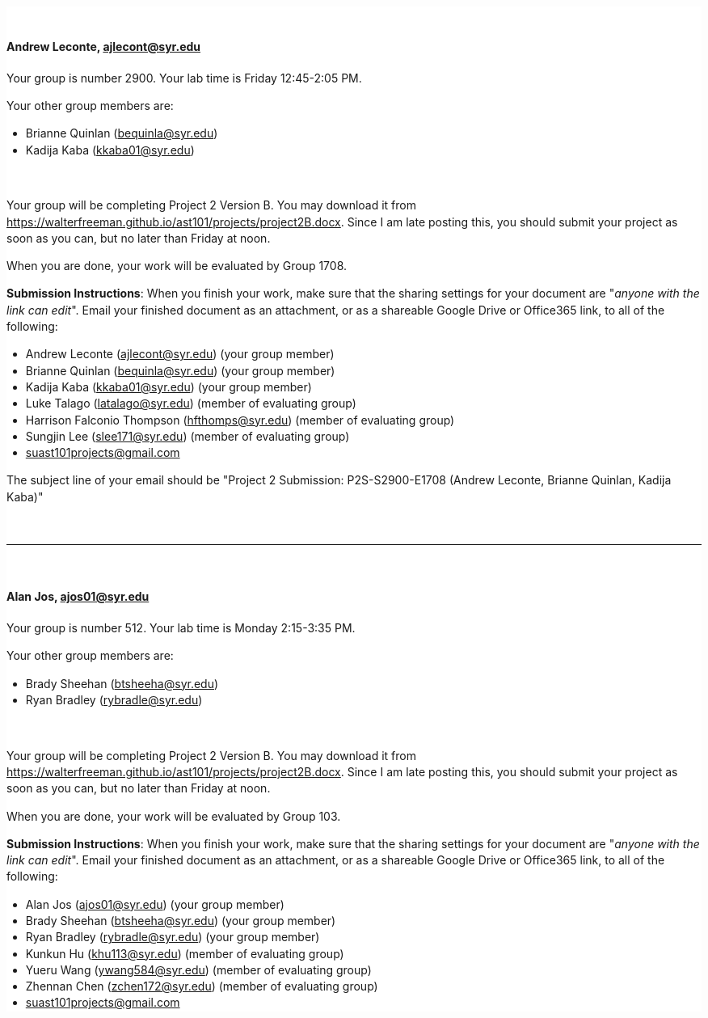 
<br>


#### Andrew Leconte, ajlecont@syr.edu

Your group is number 2900. Your lab time is Friday 12:45-2:05 PM.

Your other group members are:
* Brianne Quinlan (bequinla@syr.edu)
* Kadija Kaba (kkaba01@syr.edu)
<br>

Your group will be completing Project 2 Version B. You may download it from <https://walterfreeman.github.io/ast101/projects/project2B.docx>. Since I am late posting this, you should submit your project as soon as you can, but no later than Friday at noon.

When you are done, your work will be evaluated by Group 1708.

**Submission Instructions**: When you finish your work, make sure that the sharing settings for your document are "*anyone with the link can edit*". Email your finished document as an attachment, or as a shareable Google Drive or Office365 link, to all of the following:
* Andrew Leconte (ajlecont@syr.edu) (your group member)
* Brianne Quinlan (bequinla@syr.edu) (your group member)
* Kadija Kaba (kkaba01@syr.edu) (your group member)
* Luke Talago (latalago@syr.edu) (member of evaluating group)
* Harrison Falconio Thompson (hfthomps@syr.edu) (member of evaluating group)
* Sungjin Lee (slee171@syr.edu) (member of evaluating group)
* suast101projects@gmail.com


The subject line of your email should be "Project 2 Submission: P2S-S2900-E1708 (Andrew Leconte, Brianne Quinlan, Kadija Kaba)"


<br>

---

<br>


#### Alan Jos, ajos01@syr.edu

Your group is number 512. Your lab time is Monday 2:15-3:35 PM.

Your other group members are:
* Brady Sheehan (btsheeha@syr.edu)
* Ryan Bradley (rybradle@syr.edu)
<br>

Your group will be completing Project 2 Version B. You may download it from <https://walterfreeman.github.io/ast101/projects/project2B.docx>. Since I am late posting this, you should submit your project as soon as you can, but no later than Friday at noon.

When you are done, your work will be evaluated by Group 103.

**Submission Instructions**: When you finish your work, make sure that the sharing settings for your document are "*anyone with the link can edit*". Email your finished document as an attachment, or as a shareable Google Drive or Office365 link, to all of the following:
* Alan Jos (ajos01@syr.edu) (your group member)
* Brady Sheehan (btsheeha@syr.edu) (your group member)
* Ryan Bradley (rybradle@syr.edu) (your group member)
* Kunkun Hu (khu113@syr.edu) (member of evaluating group)
* Yueru Wang (ywang584@syr.edu) (member of evaluating group)
* Zhennan Chen (zchen172@syr.edu) (member of evaluating group)
* suast101projects@gmail.com
